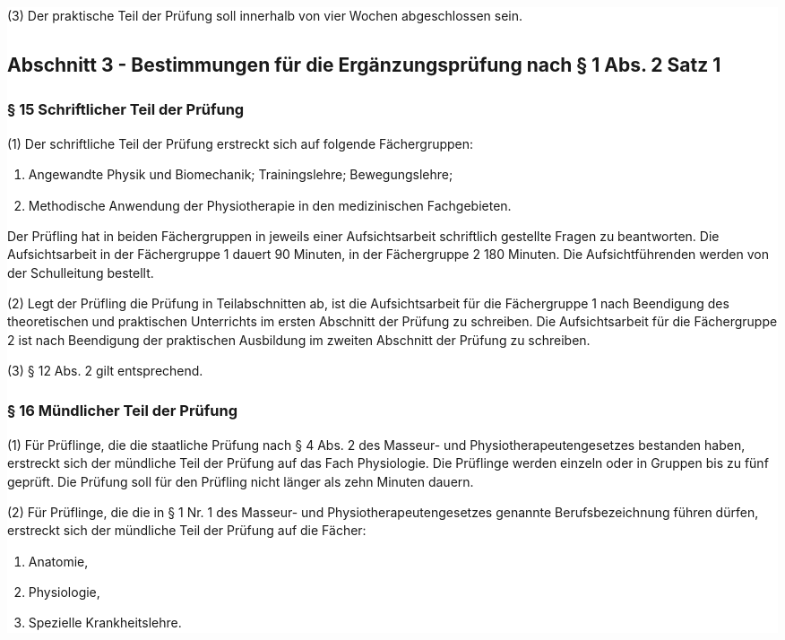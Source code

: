 (3) Der praktische Teil der Prüfung soll innerhalb von vier Wochen
abgeschlossen sein.


## Abschnitt 3 - Bestimmungen für die Ergänzungsprüfung nach § 1 Abs. 2 Satz 1



### § 15 Schriftlicher Teil der Prüfung

(1) Der schriftliche Teil der Prüfung erstreckt sich auf folgende
Fächergruppen:

1.  Angewandte Physik und Biomechanik; Trainingslehre; Bewegungslehre;


2.  Methodische Anwendung der Physiotherapie in den medizinischen
    Fachgebieten.



Der Prüfling hat in beiden Fächergruppen in jeweils einer
Aufsichtsarbeit schriftlich gestellte Fragen zu beantworten. Die
Aufsichtsarbeit in der Fächergruppe 1 dauert 90 Minuten, in der
Fächergruppe 2 180 Minuten. Die Aufsichtführenden werden von der
Schulleitung bestellt.

(2) Legt der Prüfling die Prüfung in Teilabschnitten ab, ist die
Aufsichtsarbeit für die Fächergruppe 1 nach Beendigung des
theoretischen und praktischen Unterrichts im ersten Abschnitt der
Prüfung zu schreiben. Die Aufsichtsarbeit für die Fächergruppe 2 ist
nach Beendigung der praktischen Ausbildung im zweiten Abschnitt der
Prüfung zu schreiben.

(3) § 12 Abs. 2 gilt entsprechend.


### § 16 Mündlicher Teil der Prüfung

(1) Für Prüflinge, die die staatliche Prüfung nach § 4 Abs. 2 des
Masseur- und Physiotherapeutengesetzes bestanden haben, erstreckt sich
der mündliche Teil der Prüfung auf das Fach Physiologie. Die Prüflinge
werden einzeln oder in Gruppen bis zu fünf geprüft. Die Prüfung soll
für den Prüfling nicht länger als zehn Minuten dauern.

(2) Für Prüflinge, die die in § 1 Nr. 1 des Masseur- und
Physiotherapeutengesetzes genannte Berufsbezeichnung führen dürfen,
erstreckt sich der mündliche Teil der Prüfung auf die Fächer:

1.  Anatomie,


2.  Physiologie,


3.  Spezielle Krankheitslehre.


